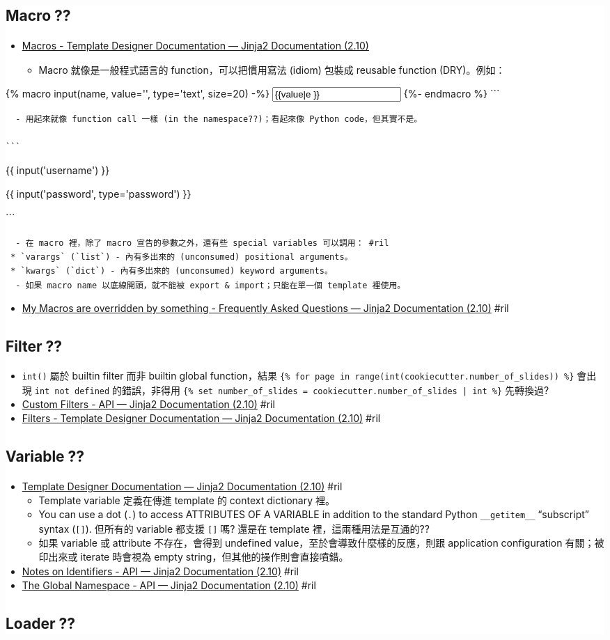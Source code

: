 ## Macro ??

  - [Macros - Template Designer Documentation — Jinja2 Documentation (2\.10)](http://jinja.pocoo.org/docs/2.10/templates/#macros)
      - Macro 就像是一般程式語言的 function，可以把慣用寫法 (idiom) 包裝成 reusable function (DRY)。例如：

    ```
{% macro input(name, value='', type='text', size=20) -%}
    <input type="{{ type }}" name="{{ name }}" value="{{
        value|e }}" size="{{ size }}">
{%- endmacro %}
    ```

      - 用起來就像 function call 一樣 (in the namespace??)；看起來像 Python code，但其實不是。

    ```
<p>{{ input('username') }}</p>
<p>{{ input('password', type='password') }}</p>
    ```

      - 在 macro 裡，除了 macro 宣告的參數之外，還有些 special variables 可以調用： #ril
     * `varargs` (`list`) - 內有多出來的 (unconsumed) positional arguments。
     * `kwargs` (`dict`) - 內有多出來的 (unconsumed) keyword arguments。
      - 如果 macro name 以底線開頭，就不能被 export & import；只能在單一個 template 裡使用。

  - [My Macros are overridden by something - Frequently Asked Questions — Jinja2 Documentation (2\.10)](http://jinja.pocoo.org/docs/2.10/faq/#my-macros-are-overridden-by-something) #ril

## Filter ??

  - `int()` 屬於 builtin filter 而非 builtin global function，結果 `{% for page in range(int(cookiecutter.number_of_slides)) %}` 會出現 `int not defined` 的錯誤，非得用 `{% set number_of_slides = cookiecutter.number_of_slides | int %}` 先轉換過?
  - [Custom Filters - API — Jinja2 Documentation (2\.10)](http://jinja.pocoo.org/docs/2.10/api/#custom-filters) #ril
  - [Filters - Template Designer Documentation — Jinja2 Documentation (2\.10)](http://jinja.pocoo.org/docs/2.10/templates/#filters) #ril

## Variable ??

  - [Template Designer Documentation — Jinja2 Documentation (2\.10)](http://jinja.pocoo.org/docs/2.10/templates/#variables) #ril
      - Template variable 定義在傳進 template 的 context dictionary 裡。
      - You can use a dot (`.`) to access ATTRIBUTES OF A VARIABLE in addition to the standard Python `__getitem__` “subscript” syntax (`[]`). 但所有的 variable 都支援 `[]` 嗎? 還是在 template 裡，這兩種用法是互通的??
      - 如果 variable 或 attribute 不存在，會得到 undefined value，至於會導致什麼樣的反應，則跟 application configuration 有關；被印出來或 iterate 時會視為 empty string，但其他的操作則會直接噴錯。
  - [Notes on Identifiers - API — Jinja2 Documentation (2\.10)](http://jinja.pocoo.org/docs/2.10/api/#notes-on-identifiers) #ril
  - [The Global Namespace - API — Jinja2 Documentation (2\.10)](http://jinja.pocoo.org/docs/2.10/api/#the-global-namespace) #ril

## Loader ??

